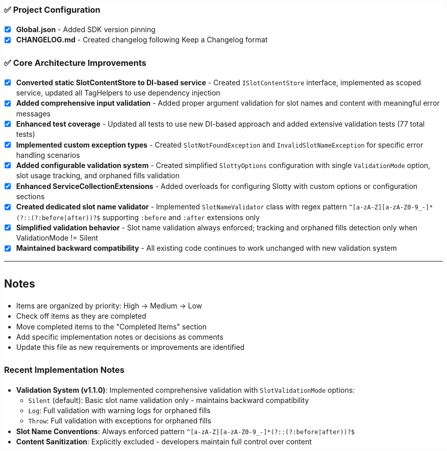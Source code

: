 ### ✅ Project Configuration
- [x] **Global.json** - Added SDK version pinning
- [x] **CHANGELOG.md** - Created changelog following Keep a Changelog format

### ✅ Core Architecture Improvements  
- [x] **Converted static SlotContentStore to DI-based service** - Created `ISlotContentStore` interface, implemented as scoped service, updated all TagHelpers to use dependency injection
- [x] **Added comprehensive input validation** - Added proper argument validation for slot names and content with meaningful error messages  
- [x] **Enhanced test coverage** - Updated all tests to use new DI-based approach and added extensive validation tests (77 total tests)
- [x] **Implemented custom exception types** - Created `SlotNotFoundException` and `InvalidSlotNameException` for specific error handling scenarios
- [x] **Added configurable validation system** - Created simplified `SlottyOptions` configuration with single `ValidationMode` option, slot usage tracking, and orphaned fills validation
- [x] **Enhanced ServiceCollectionExtensions** - Added overloads for configuring Slotty with custom options or configuration sections
- [x] **Created dedicated slot name validator** - Implemented `SlotNameValidator` class with regex pattern `^[a-zA-Z][a-zA-Z0-9_-]*(?::(?:before|after))?$` supporting `:before` and `:after` extensions only
- [x] **Simplified validation behavior** - Slot name validation always enforced; tracking and orphaned fills detection only when ValidationMode != Silent
- [x] **Maintained backward compatibility** - All existing code continues to work unchanged with new validation system

---

## Notes
- Items are organized by priority: High → Medium → Low
- Check off items as they are completed
- Move completed items to the "Completed Items" section
- Add specific implementation notes or decisions as comments
- Update this file as new requirements or improvements are identified

### Recent Implementation Notes
- **Validation System (v1.1.0)**: Implemented comprehensive validation with `SlotValidationMode` options:
  - `Silent` (default): Basic slot name validation only - maintains backward compatibility
  - `Log`: Full validation with warning logs for orphaned fills  
  - `Throw`: Full validation with exceptions for orphaned fills
- **Slot Name Conventions**: Always enforced pattern `^[a-zA-Z][a-zA-Z0-9_-]*(?::(?:before|after))?$`
- **Content Sanitization**: Explicitly excluded - developers maintain full control over content 
